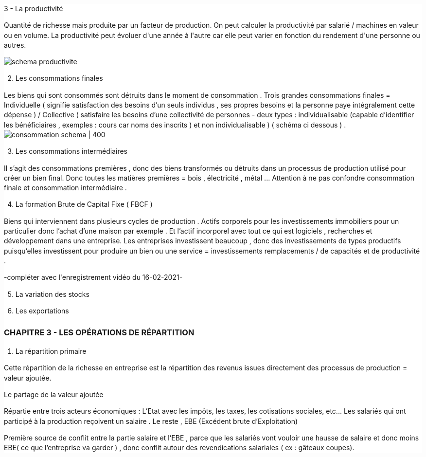 3 - La productivité

Quantité de richesse mais produite par un facteur de production.
On peut calculer la productivité par salarié / machines en valeur ou en volume. La productivité peut évoluer d'une année à l'autre car elle peut varier en fonction du rendement d'une personne ou autres. 

<img src="shemapro.png" alt="schema productivite">

2)  Les consommations finales        
                   
Les biens qui sont consommés sont détruits dans le moment de consommation . Trois grandes consommations finales = Individuelle ( signifie satisfaction des besoins d’un seuls individus , ses propres besoins et la personne paye intégralement cette dépense  ) / Collective ( satisfaire les besoins d’une collectivité de personnes - deux types : individualisable (capable d’identifier les bénéficiaires , exemples : cours car noms des inscrits )  et non individualisable ) ( schéma ci dessous ) . 
![consommation schema | 400](https://lh4.googleusercontent.com/nngEGcQYkyjFNUN_ZdXJzYkITstbgZyvjybQ3SLGR8cxHkiS32Z5TNGSxQwzd8z7mXwf6eHvE0grr1VLsyiwW1PzIo2JqJMhpgStouKJb4kVh9v59XPmoImjRG7ZmAFlxcKBD6MO)

3)  Les consommations intermédiaires 

Il s’agit des consommations premières , donc des biens transformés ou détruits dans un processus de production utilisé pour créer un bien final. Donc toutes les matières premières = bois , électricité , métal ... 
Attention à ne pas confondre consommation finale et consommation intermédiaire .

4)  La formation Brute de Capital Fixe ( FBCF ) 

Biens qui interviennent dans plusieurs cycles de production . Actifs corporels pour les investissements immobiliers pour un particulier donc l’achat d’une maison par exemple . Et l’actif incorporel avec tout ce qui est logiciels , recherches et développement dans une entreprise.
Les entreprises investissent beaucoup , donc des investissements de types productifs puisqu’elles investissent pour produire un bien ou une service = investissements remplacements / de capacités et de productivité . 

-compléter avec l'enregistrement vidéo du 16-02-2021-

5)  La variation des stocks 

6) Les exportations 



### CHAPITRE 3 - LES OPÉRATIONS DE RÉPARTITION 

1)  La répartition primaire 

Cette répartition de la richesse en entreprise est la répartition des revenus issues directement des processus de production = valeur ajoutée.  

Le partage de la valeur ajoutée

Répartie entre trois acteurs économiques : 
L’Etat avec les impôts, les taxes, les cotisations sociales, etc...
Les salariés qui ont participé à la production reçoivent un salaire . 
Le reste , EBE (Excédent brute d’Exploitation) 

Première source de conflit entre la partie salaire et l’EBE , parce que les salariés vont vouloir une hausse de salaire et donc moins EBE( ce que l’entreprise va garder ) , donc conflit autour des revendications salariales ( ex : gâteaux coupes). 
